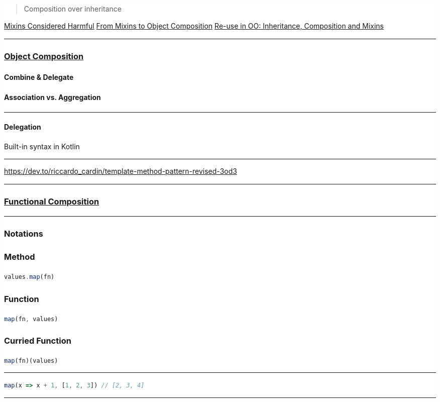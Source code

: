 > Composition over inheritance

[Mixins Considered Harmful](https://reactjs.org/blog/2016/07/13/mixins-considered-harmful.html)
[From Mixins to Object Composition](https://raganwald.com/2016/07/20/prefer-composition-to-inheritance.html)
[Re-use in OO: Inheritance, Composition and Mixins](https://naildrivin5.com/blog/2012/12/19/re-use-in-oo-inheritance.html)

---

### [Object Composition](https://en.wikipedia.org/wiki/Object_composition)

#### Combine & Delegate

#### Association vs. Aggregation

----

#### Delegation

Built-in syntax in Kotlin

----

https://dev.to/riccardo_cardin/template-method-pattern-revised-3od3

---

### [Functional Composition](https://en.wikipedia.org/wiki/Function_composition_(computer_science))

----

### Notations

### Method
```js
values.map(fn)
```

### Function
```js
map(fn, values)
```

### Curried Function
```js
map(fn)(values)
```

----

```js
map(x => x + 1, [1, 2, 3]) // [2, 3, 4]
```

---

[//]: # (TODO Anspielung an "From Zero To Hero", Sarah Connor, Robots)
[//]: # (TODO show AOE tech-tree, 1 age pro presentation day)
[//]: # (TODO Module gehören nicht zur Wiederholung)
[//]: # (TODO layout)
[//]: # (TODO besseres Beispiel)
[//]: # (TODO Definitionen für Begriffe Recherchieren)
[//]: # (TODO Beispiel für schlechte Wiederverwendbarkeit von Funktionen auf globale Variablen)
[//]: # (TODO Behauptung/Definition prüfen/überarbeiten)
[//]: # (TODO slides that show/highlight dependencies)
[//]: # (TODO insert student import example)
[SOLID]: https://en.wikipedia.org/wiki/SOLID
[//]: # (TODO PTZCameraController example)